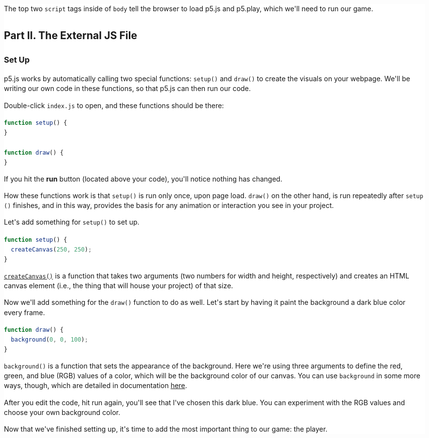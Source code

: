 The top two `script` tags inside of `body` tell the browser to load p5.js and p5.play, which we'll need to run our game.

## Part II. The External JS File

### Set Up

p5.js works by automatically calling two special functions: `setup()` and `draw()` to create the visuals on your webpage. We'll be writing our own code in these functions, so that p5.js can then run our code.

Double-click `index.js` to open, and these functions should be there:

```js
function setup() {
}

function draw() {
}
```

If you hit the **run** button (located above your code), you'll notice nothing has changed.

How these functions work is that `setup()` is run only once, upon page load. `draw()` on the other hand, is run repeatedly after `setup()` finishes, and in this way, provides the basis for any animation or interaction you see in your project.

Let's add something for `setup()` to set up.

```js
function setup() {
  createCanvas(250, 250);
}
```

[`createCanvas()`](http://p5js.org/reference/#p5/createCanvas) is a function that takes two arguments (two numbers for width and height, respectively) and creates an HTML canvas element (i.e., the thing that will house your project) of that size.

Now we'll add something for the `draw()` function to do as well. Let's start by having it paint the background a dark blue color every frame.

```js
function draw() {
  background(0, 0, 100);
}
```

`background()` is a function that sets the appearance of the background. Here we're using three arguments to define the red, green, and blue (RGB) values of a color, which will be the background color of our canvas. You can use `background` in some more ways, though, which are detailed in documentation [here](https://p5js.org/reference/#/p5/background).

After you edit the code, hit run again, you'll see that I've chosen this dark blue. You can experiment with the RGB values and choose your own background color.

Now that we've finished setting up, it's time to add the most important thing to our game: the player.

